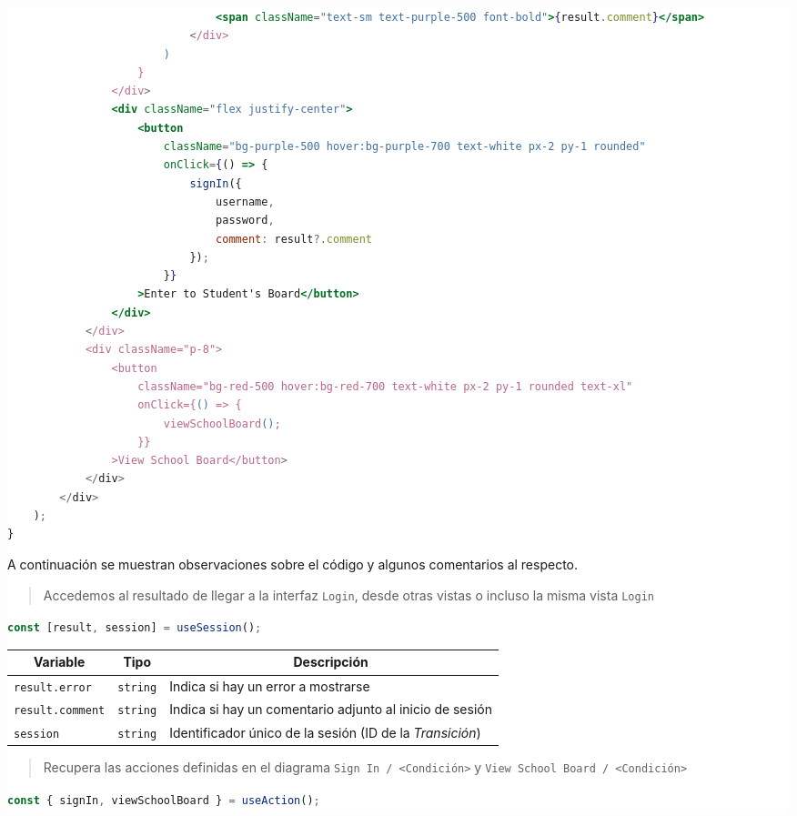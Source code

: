 ```jsx
                                <span className="text-sm text-purple-500 font-bold">{result.comment}</span>
                            </div>
                        )
                    }
                </div>
                <div className="flex justify-center">
                    <button
                        className="bg-purple-500 hover:bg-purple-700 text-white px-2 py-1 rounded"
                        onClick={() => {
                            signIn({
                                username,
                                password,
                                comment: result?.comment
                            });
                        }}
                    >Enter to Student's Board</button>
                </div>
            </div>
            <div className="p-8">
                <button
                    className="bg-red-500 hover:bg-red-700 text-white px-2 py-1 rounded text-xl"
                    onClick={() => {
                        viewSchoolBoard();
                    }}
                >View School Board</button>
            </div>
        </div>
    );
}
```

A continuación se muestran observaciones sobre el código y algunos comentarios al respecto.

> Accedemos al resultado de llegar a la interfaz `Login`, desde otras vistas o incluso la misma vista `Login`

```js
const [result, session] = useSession();
```

Variable | Tipo | Descripción
--- | --- | ---
`result.error` | `string` | Indica si hay un error a mostrarse
`result.comment` | `string` | Indica si hay un comentario adjunto al inicio de sesión
`session` | `string` | Identificador único de la sesión (ID de la *Transición*)

> Recupera las acciones definidas en el diagrama `Sign In / <Condición>` y `View School Board / <Condición>`

```js
const { signIn, viewSchoolBoard } = useAction();
```
